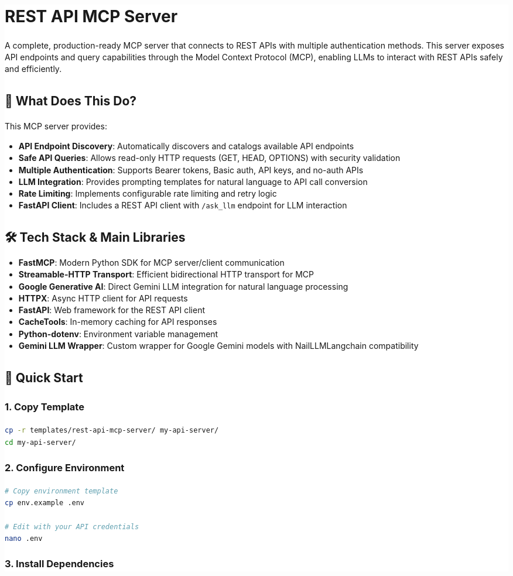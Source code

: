 # REST API MCP Server

A complete, production-ready MCP server that connects to REST APIs with multiple authentication methods. This server exposes API endpoints and query capabilities through the Model Context Protocol (MCP), enabling LLMs to interact with REST APIs safely and efficiently.

## 🎯 What Does This Do?

This MCP server provides:
- **API Endpoint Discovery**: Automatically discovers and catalogs available API endpoints
- **Safe API Queries**: Allows read-only HTTP requests (GET, HEAD, OPTIONS) with security validation
- **Multiple Authentication**: Supports Bearer tokens, Basic auth, API keys, and no-auth APIs
- **LLM Integration**: Provides prompting templates for natural language to API call conversion
- **Rate Limiting**: Implements configurable rate limiting and retry logic
- **FastAPI Client**: Includes a REST API client with `/ask_llm` endpoint for LLM interaction

## 🛠️ Tech Stack & Main Libraries

- **FastMCP**: Modern Python SDK for MCP server/client communication
- **Streamable-HTTP Transport**: Efficient bidirectional HTTP transport for MCP
- **Google Generative AI**: Direct Gemini LLM integration for natural language processing
- **HTTPX**: Async HTTP client for API requests
- **FastAPI**: Web framework for the REST API client
- **CacheTools**: In-memory caching for API responses
- **Python-dotenv**: Environment variable management
- **Gemini LLM Wrapper**: Custom wrapper for Google Gemini models with NailLLMLangchain compatibility

## 🚀 Quick Start

### 1. Copy Template

```bash
cp -r templates/rest-api-mcp-server/ my-api-server/
cd my-api-server/
```

### 2. Configure Environment

```bash
# Copy environment template
cp env.example .env

# Edit with your API credentials
nano .env
```

### 3. Install Dependencies
